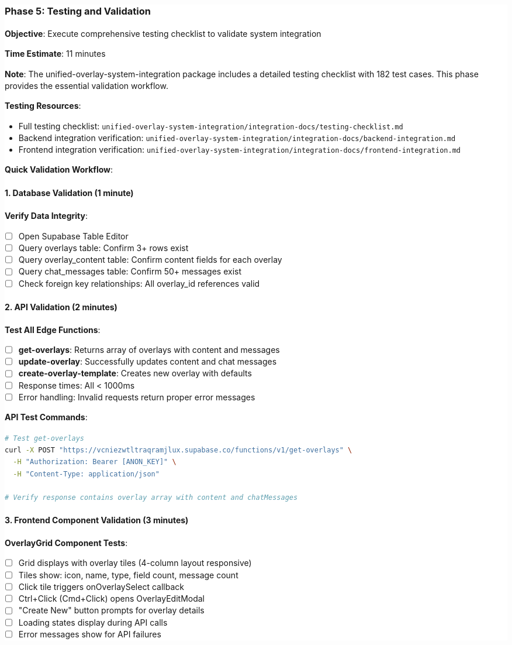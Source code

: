 ### Phase 5: Testing and Validation

**Objective**: Execute comprehensive testing checklist to validate system integration

**Time Estimate**: 11 minutes

**Note**: The unified-overlay-system-integration package includes a detailed testing checklist with 182 test cases. This phase provides the essential validation workflow.

**Testing Resources**:
- Full testing checklist: `unified-overlay-system-integration/integration-docs/testing-checklist.md`
- Backend integration verification: `unified-overlay-system-integration/integration-docs/backend-integration.md`
- Frontend integration verification: `unified-overlay-system-integration/integration-docs/frontend-integration.md`

**Quick Validation Workflow**:

#### 1. Database Validation (1 minute)

**Verify Data Integrity**:
- [ ] Open Supabase Table Editor
- [ ] Query overlays table: Confirm 3+ rows exist
- [ ] Query overlay_content table: Confirm content fields for each overlay
- [ ] Query chat_messages table: Confirm 50+ messages exist
- [ ] Check foreign key relationships: All overlay_id references valid

#### 2. API Validation (2 minutes)

**Test All Edge Functions**:
- [ ] **get-overlays**: Returns array of overlays with content and messages
- [ ] **update-overlay**: Successfully updates content and chat messages
- [ ] **create-overlay-template**: Creates new overlay with defaults
- [ ] Response times: All < 1000ms
- [ ] Error handling: Invalid requests return proper error messages

**API Test Commands**:
```bash
# Test get-overlays
curl -X POST "https://vcniezwtltraqramjlux.supabase.co/functions/v1/get-overlays" \
  -H "Authorization: Bearer [ANON_KEY]" \
  -H "Content-Type: application/json"

# Verify response contains overlay array with content and chatMessages
```

#### 3. Frontend Component Validation (3 minutes)

**OverlayGrid Component Tests**:
- [ ] Grid displays with overlay tiles (4-column layout responsive)
- [ ] Tiles show: icon, name, type, field count, message count
- [ ] Click tile triggers onOverlaySelect callback
- [ ] Ctrl+Click (Cmd+Click) opens OverlayEditModal
- [ ] "Create New" button prompts for overlay details
- [ ] Loading states display during API calls
- [ ] Error messages show for API failures
